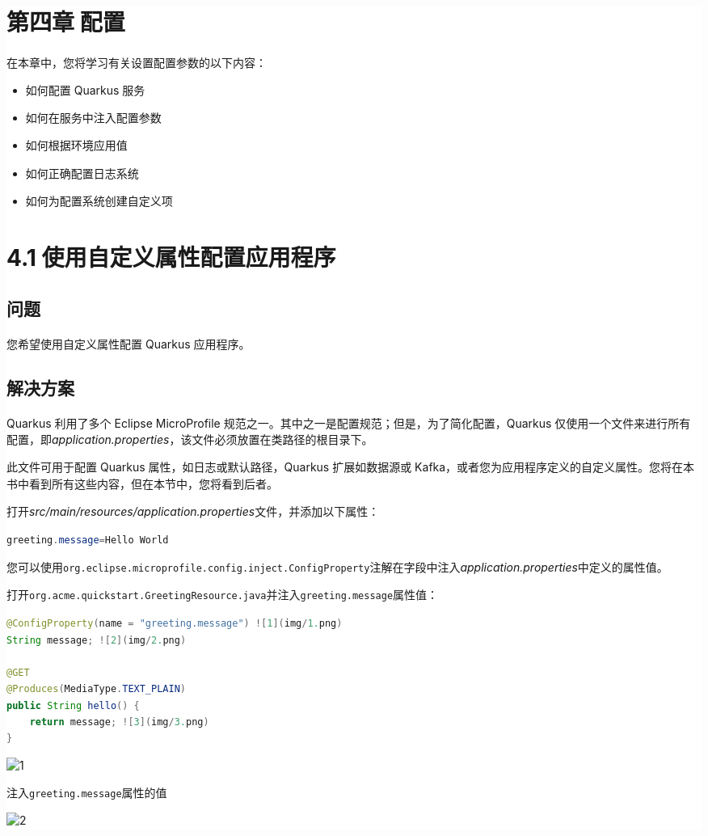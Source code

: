 # 第四章 配置

在本章中，您将学习有关设置配置参数的以下内容：

+   如何配置 Quarkus 服务

+   如何在服务中注入配置参数

+   如何根据环境应用值

+   如何正确配置日志系统

+   如何为配置系统创建自定义项

# 4.1 使用自定义属性配置应用程序

## 问题

您希望使用自定义属性配置 Quarkus 应用程序。

## 解决方案

Quarkus 利用了多个 Eclipse MicroProfile 规范之一。其中之一是配置规范；但是，为了简化配置，Quarkus 仅使用一个文件来进行所有配置，即*application.properties*，该文件必须放置在类路径的根目录下。

此文件可用于配置 Quarkus 属性，如日志或默认路径，Quarkus 扩展如数据源或 Kafka，或者您为应用程序定义的自定义属性。您将在本书中看到所有这些内容，但在本节中，您将看到后者。

打开*src/main/resources/application.properties*文件，并添加以下属性：

```java
greeting.message=Hello World
```

您可以使用`org.eclipse.microprofile.config.inject.ConfigProperty`注解在字段中注入*application.properties*中定义的属性值。

打开`org.acme.quickstart.GreetingResource.java`并注入`greeting.message`属性值：

```java
@ConfigProperty(name = "greeting.message") ![1](img/1.png)
String message; ![2](img/2.png)

@GET
@Produces(MediaType.TEXT_PLAIN)
public String hello() {
    return message; ![3](img/3.png)
}
```

![1](img/#co_configuration_CO1-1)

注入`greeting.message`属性的值

![2](img/#co_configuration_CO1-2)
